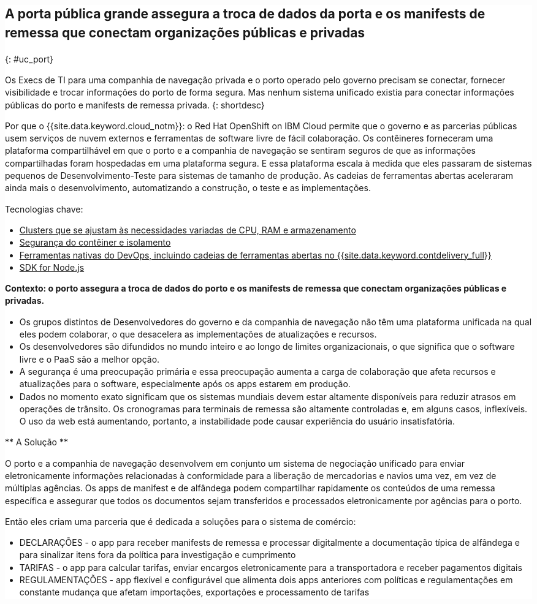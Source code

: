## A porta pública grande assegura a troca de dados da porta e os manifests de remessa que conectam organizações públicas e privadas
{: #uc_port}

Os Execs de TI para uma companhia de navegação privada e o porto operado pelo governo precisam se conectar, fornecer visibilidade e trocar informações do porto de forma segura. Mas nenhum sistema unificado existia para conectar informações públicas do porto e manifests de remessa privada.
{: shortdesc}

Por que o {{site.data.keyword.cloud_notm}}: o Red Hat OpenShift on IBM Cloud permite que o governo e as parcerias públicas usem serviços de nuvem externos e ferramentas de software livre de fácil colaboração. Os contêineres forneceram uma plataforma compartilhável em que o porto e a companhia de navegação se sentiram seguros de que as informações compartilhadas foram hospedadas em uma plataforma segura. E essa plataforma escala à medida que eles passaram de sistemas pequenos de Desenvolvimento-Teste para sistemas de tamanho de produção. As cadeias de ferramentas abertas aceleraram ainda mais o desenvolvimento, automatizando a construção, o teste e as implementações.

Tecnologias chave:    
* [Clusters que se ajustam às necessidades variadas de CPU, RAM e armazenamento](/docs/containers?topic=containers-planning_worker_nodes#planning_worker_nodes)
* [ Segurança do contêiner e isolamento ](/docs/containers?topic=containers-security#security)
* [Ferramentas nativas do DevOps, incluindo cadeias de ferramentas abertas no {{site.data.keyword.contdelivery_full}}](https://www.ibm.com/cloud/garage/toolchains/)
* [SDK for Node.js](/docs/runtimes/nodejs?topic=Nodejs-nodejs_runtime#nodejs_runtime)

**Contexto: o porto assegura a troca de dados do porto e os manifests de remessa que conectam organizações públicas e privadas.**

* Os grupos distintos de Desenvolvedores do governo e da companhia de navegação não têm uma plataforma unificada na qual eles podem colaborar, o que desacelera as implementações de atualizações e recursos.
* Os desenvolvedores são difundidos no mundo inteiro e ao longo de limites organizacionais, o que significa que o software livre e o PaaS são a melhor opção.
* A segurança é uma preocupação primária e essa preocupação aumenta a carga de colaboração que afeta recursos e atualizações para o software, especialmente após os apps estarem em produção.
* Dados no momento exato significam que os sistemas mundiais devem estar altamente disponíveis para reduzir atrasos em operações de trânsito. Os cronogramas para terminais de remessa são altamente controladas e, em alguns casos, inflexíveis. O uso da web está aumentando, portanto, a instabilidade pode causar experiência do usuário insatisfatória.

** A Solução **

O porto e a companhia de navegação desenvolvem em conjunto um sistema de negociação unificado para enviar eletronicamente informações relacionadas à conformidade para a liberação de mercadorias e navios uma vez, em vez de múltiplas agências. Os apps de manifest e de alfândega podem compartilhar rapidamente os conteúdos de uma remessa específica e assegurar que todos os documentos sejam transferidos e processados eletronicamente por agências para o porto.

Então eles criam uma parceria que é dedicada a soluções para o sistema de comércio:
* DECLARAÇÕES - o app para receber manifests de remessa e processar digitalmente a documentação típica de alfândega e para sinalizar itens fora da política para investigação e cumprimento
* TARIFAS - o app para calcular tarifas, enviar encargos eletronicamente para a transportadora e receber pagamentos digitais
* REGULAMENTAÇÕES - app flexível e configurável que alimenta dois apps anteriores com políticas e regulamentações em constante mudança que afetam importações, exportações e processamento de tarifas
